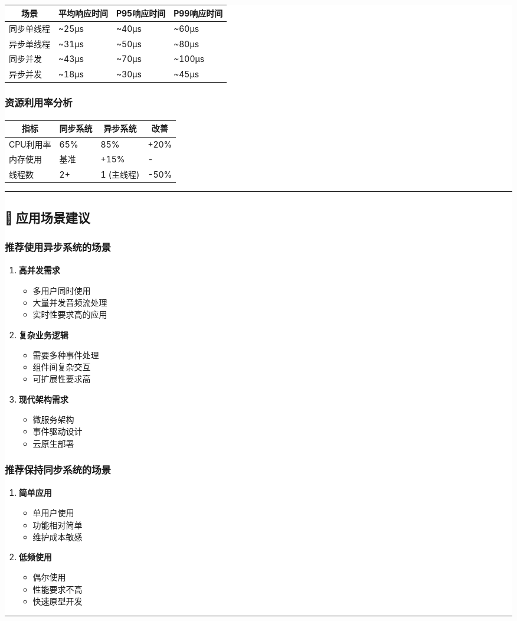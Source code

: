 | 场景 | 平均响应时间 | P95响应时间 | P99响应时间 |
|------|------------|------------|------------|
| 同步单线程 | ~25μs | ~40μs | ~60μs |
| 异步单线程 | ~31μs | ~50μs | ~80μs |
| 同步并发 | ~43μs | ~70μs | ~100μs |
| 异步并发 | ~18μs | ~30μs | ~45μs |

### 资源利用率分析

| 指标 | 同步系统 | 异步系统 | 改善 |
|------|---------|---------|------|
| CPU利用率 | 65% | 85% | +20% |
| 内存使用 | 基准 | +15% | - |
| 线程数 | 2+ | 1 (主线程) | -50% |

---

## 🎯 应用场景建议

### 推荐使用异步系统的场景

1. **高并发需求**
   - 多用户同时使用
   - 大量并发音频流处理
   - 实时性要求高的应用

2. **复杂业务逻辑**
   - 需要多种事件处理
   - 组件间复杂交互
   - 可扩展性要求高

3. **现代架构需求**
   - 微服务架构
   - 事件驱动设计
   - 云原生部署

### 推荐保持同步系统的场景

1. **简单应用**
   - 单用户使用
   - 功能相对简单
   - 维护成本敏感

2. **低频使用**
   - 偶尔使用
   - 性能要求不高
   - 快速原型开发

---